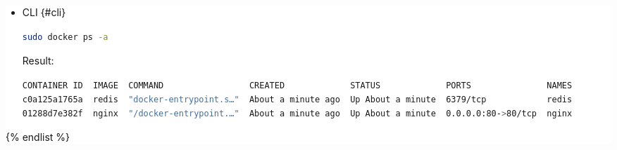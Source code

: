    - CLI {#cli}

      ```bash
      sudo docker ps -a
      ```

      Result:

      ```bash
      CONTAINER ID  IMAGE  COMMAND                 CREATED             STATUS             PORTS               NAMES
      c0a125a1765a  redis  "docker-entrypoint.s…"  About a minute ago  Up About a minute  6379/tcp            redis
      01288d7e382f  nginx  "/docker-entrypoint.…"  About a minute ago  Up About a minute  0.0.0.0:80->80/tcp  nginx
      ```

   {% endlist %}